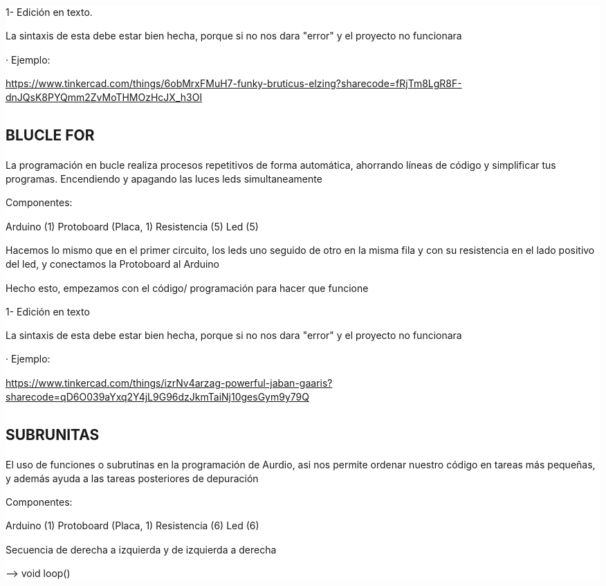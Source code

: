 1- Edición en texto.

La sintaxis de esta debe estar bien hecha, porque si no nos dara "error" y el proyecto no funcionara


· Ejemplo:

https://www.tinkercad.com/things/6obMrxFMuH7-funky-bruticus-elzing?sharecode=fRjTm8LgR8F-dnJQsK8PYQmm2ZvMoTHMOzHcJX_h3OI




## BLUCLE FOR

 La programación en bucle realiza procesos repetitivos de forma automática, ahorrando líneas de código y simplificar tus programas. Encendiendo y apagando las luces leds simultaneamente



Componentes:

Arduino (1)
Protoboard (Placa, 1)
Resistencia (5)
Led (5)


Hacemos lo mismo que en el primer circuito, los leds uno seguido de otro en la misma fila y con su resistencia en el lado positivo del led, y conectamos la Protoboard al Arduino 

Hecho esto, empezamos con el código/ programación para hacer que funcione

1- Edición en texto

La sintaxis de esta debe estar bien hecha, porque si no nos dara "error" y el proyecto no funcionara


· Ejemplo:

https://www.tinkercad.com/things/izrNv4arzag-powerful-jaban-gaaris?sharecode=qD6O039aYxq2Y4jL9G96dzJkmTaiNj10gesGym9y79Q


## SUBRUNITAS

El uso de funciones o subrutinas en la programación de Aurdio, asi nos permite ordenar nuestro código en tareas más pequeñas, y además ayuda a las tareas posteriores de depuración

Componentes:

Arduino (1)
Protoboard (Placa, 1)
Resistencia (6)
Led (6)


Secuencia de derecha a izquierda y de izquierda a derecha

--> void loop()
